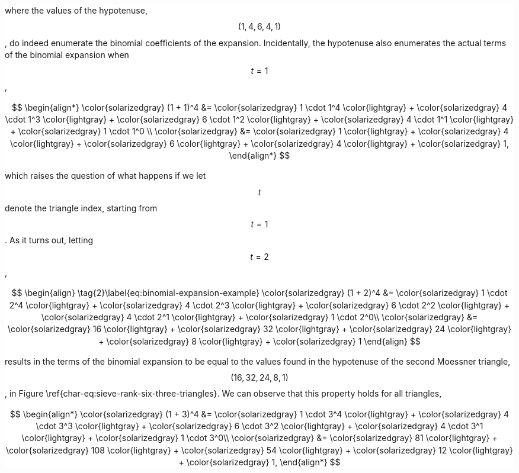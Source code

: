 where the values of the hypotenuse, $$(1,4,6,4,1)$$, do indeed enumerate the
binomial coefficients of the expansion. Incidentally, the hypotenuse also
enumerates the actual terms of the binomial expansion when $$t = 1$$,

$$
\begin{align*}
  \color{solarizedgray} (1 + 1)^4 &= \color{solarizedgray} 1 \cdot 1^4 \color{lightgray} +
  \color{solarizedgray} 4 \cdot 1^3 \color{lightgray} + \color{solarizedgray} 6 \cdot 1^2
  \color{lightgray} + \color{solarizedgray} 4 \cdot 1^1 \color{lightgray} +
  \color{solarizedgray} 1 \cdot 1^0 \\
  \color{solarizedgray} &= \color{solarizedgray} 1 \color{lightgray} + \color{solarizedgray} 4 \color{lightgray} +
  \color{solarizedgray} 6 \color{lightgray} + \color{solarizedgray} 4 \color{lightgray} +
  \color{solarizedgray} 1,
\end{align*}
$$

which raises the question of what happens if we let $$t$$ denote the triangle
index, starting from $$t = 1$$. As it turns out, letting $$t = 2$$,

$$
\begin{align}
  \tag{2}\label{eq:binomial-expansion-example}
  \color{solarizedgray} (1 + 2)^4 &= \color{solarizedgray} 1 \cdot 2^4 \color{lightgray} +
  \color{solarizedgray} 4 \cdot 2^3 \color{lightgray} +
  \color{solarizedgray} 6 \cdot 2^2 \color{lightgray} +
  \color{solarizedgray} 4 \cdot 2^1 \color{lightgray} +
  \color{solarizedgray} 1 \cdot 2^0\\
  \color{solarizedgray} &=
  \color{solarizedgray} 16 \color{lightgray} + \color{solarizedgray} 32 \color{lightgray} + \color{solarizedgray} 24
  \color{lightgray} + \color{solarizedgray} 8 \color{lightgray} + \color{solarizedgray} 1
\end{align}
$$

results in the terms of the binomial expansion to be equal to the values found
in the hypotenuse of the second Moessner triangle, $$(16,32,24,8,1)$$, in
Figure \ref{char-eq:sieve-rank-six-three-triangles}. We can observe that this
property holds for all triangles,

$$
\begin{align*}
  \color{solarizedgray} (1 + 3)^4 &=
  \color{solarizedgray} 1 \cdot 3^4 \color{lightgray} + \color{solarizedgray}
  4 \cdot 3^3 \color{lightgray} + \color{solarizedgray}
  6 \cdot 3^2 \color{lightgray} + \color{solarizedgray}
  4 \cdot 3^1 \color{lightgray} + \color{solarizedgray}
  1 \cdot 3^0\\
  \color{solarizedgray} &=
  \color{solarizedgray} 81 \color{lightgray} + \color{solarizedgray} 108 \color{lightgray} +
  \color{solarizedgray} 54 \color{lightgray} + \color{solarizedgray} 12 \color{lightgray} +
  \color{solarizedgray} 1,
\end{align*}
$$
